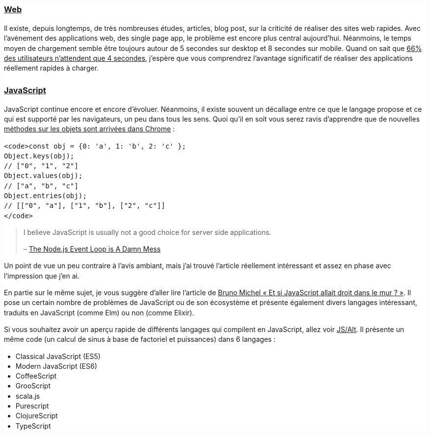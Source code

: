 ### <span style="text-decoration: underline;"><strong>Web</strong></span>

Il existe, depuis longtemps, de très nombreuses études, articles, blog post, sur la criticité de réaliser des sites web rapides. Avec l&rsquo;avènement des applications web, des single page app, le problème est encore plus central aujourd&rsquo;hui. Néanmoins, le temps moyen de chargement semble être toujours autour de 5 secondes sur desktop et 8 secondes sur mobile. Quand on sait que <a title="The Four Seconds Syndrome — How Latency Impacts User Behavior" href="http://www.yottaa.com/company/blog/application-optimization/the-four-second-syndrome/" target="_blank">66% des utilisateurs n&rsquo;attendent que 4 secondes</a>, j&rsquo;espère que vous comprendrez l&rsquo;avantage significatif de réaliser des applications réellement rapides à charger.

### **<span style="text-decoration: underline;">JavaScript</span>**

JavaScript continue encore et encore d&rsquo;évoluer. Néanmoins, il existe souvent un décallage entre ce que le langage propose et ce qui est supporté par les navigateurs, un peu dans tous les sens. Quoi qu&rsquo;il en soit vous serez ravis d&rsquo;apprendre que de nouvelles <span style="text-decoration: underline;"><a title="Object.values(), Object.entries() and Object.getOwnPropertyDescriptors() landed in Chrome." href="https://twitter.com/malyw/status/704972953029623808" target="_blank">méthodes sur les objets sont arrivées dans Chrome</a></span> :

<pre class="wp-code-highlight prettyprint">&lt;code&gt;const obj = {0: &#039;a&#039;, 1: &#039;b&#039;, 2: &#039;c&#039; };
Object.keys(obj);
// ["0", "1", "2"]
Object.values(obj);
// ["a", "b", "c"]
Object.entries(obj);
// [["0", "a"], ["1", "b"], ["2", "c"]]
&lt;/code&gt;</pre>

> I believe JavaScript is usually not a good choice for server side applications.
> 
> – <span style="text-decoration: underline;"><a title="The Node.js Event Loop is a Damn Mess" href="http://sheldonkreger.com/the-nodejs-event-loop-is-a-damn-mess.html" target="_blank">The Node.js Event Loop is A Damn Mess</a></span>

Un point de vue un peu contraire à l&rsquo;avis ambiant, mais j&rsquo;ai trouvé l&rsquo;article réellement intéressant et assez en phase avec l&rsquo;impression que j&rsquo;en ai.

En partie sur le même sujet, je vous suggère d&rsquo;aller lire l&rsquo;article de <span style="text-decoration: underline;"><a href="https://github.com/nono" target="_blank">Bruno Michel</a> <a title="Et si JavaScript allait droit dans le mur ?" href="https://linuxfr.org/users/nono/journaux/et-si-javascript-allait-droit-dans-le-mur" target="_blank">« Et si JavaScript allait droit dans le mur ? »</a></span>. Il pose un certain nombre de problèmes de JavaScript ou de son écosystème et présente également divers langages intéressant, traduits en JavaScript (comme Elm) ou non (comme Elixir).

Si vous souhaitez avoir un aperçu rapide de différents langages qui compilent en JavaScript, allez voir <span style="text-decoration: underline;"><a href="http://rahulsom.github.io/jsalt/" target="_blank">JS/Alt</a></span>. Il présente un même code (un calcul de sinus à base de factoriel et puissances) dans 6 langages :

  * Classical JavaScript (ES5)
  * Modern JavaScript (ES6)
  * CoffeeScript
  * GrooScript
  * scala.js
  * Purescript
  * ClojureScript
  * TypeScript


 [1]: http://67.media.tumblr.com/4e8e610a765d515139c83dc932c21070/tumblr_inline_o3glitq8841sv6muh_500.png
 [2]: http://65.media.tumblr.com/d01433967c51343c087a92b8a1e1c8bb/tumblr_inline_o3glit0sNk1sv6muh_500.png
 [3]: http://66.media.tumblr.com/fc1aa83fbbcd44a53c57fb8aa83be904/tumblr_inline_o3glitBxNN1sv6muh_500.jpg